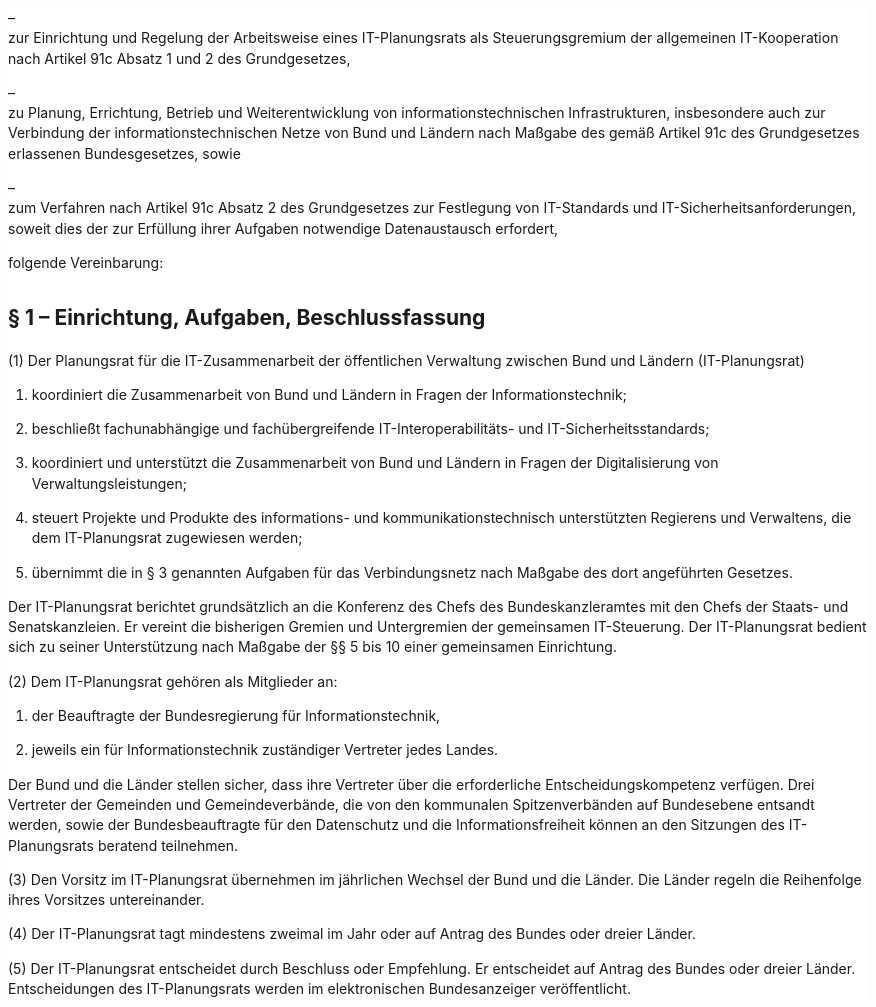 –  
zur Einrichtung und Regelung der Arbeitsweise eines IT-Planungsrats als Steuerungsgremium der allgemeinen IT-Kooperation nach Artikel 91c Absatz 1 und 2 des Grundgesetzes,

–  
zu Planung, Errichtung, Betrieb und Weiterentwicklung von informationstechnischen Infrastrukturen, insbesondere auch zur Verbindung der informationstechnischen Netze von Bund und Ländern nach Maßgabe des gemäß Artikel 91c des Grundgesetzes erlassenen Bundesgesetzes, sowie

–  
zum Verfahren nach Artikel 91c Absatz 2 des Grundgesetzes zur Festlegung von IT-Standards und IT-Sicherheitsanforderungen, soweit dies der zur Erfüllung ihrer Aufgaben notwendige Datenaustausch erfordert,

folgende Vereinbarung:


## § 1 – Einrichtung, Aufgaben, Beschlussfassung

(1) Der Planungsrat für die IT-Zusammenarbeit der öffentlichen Verwaltung zwischen Bund und Ländern (IT-Planungsrat)

1. koordiniert die Zusammenarbeit von Bund und Ländern in Fragen der Informationstechnik;

2. beschließt fachunabhängige und fachübergreifende IT-Interoperabilitäts- und IT-Sicherheitsstandards;

3. koordiniert und unterstützt die Zusammenarbeit von Bund und Ländern in Fragen der Digitalisierung von Verwaltungsleistungen;

4. steuert Projekte und Produkte des informations- und kommunikationstechnisch unterstützten Regierens und Verwaltens, die dem IT-Planungsrat zugewiesen werden;

5. übernimmt die in § 3 genannten Aufgaben für das Verbindungsnetz nach Maßgabe des dort angeführten Gesetzes.

Der IT-Planungsrat berichtet grundsätzlich an die Konferenz des Chefs des Bundeskanzleramtes mit den Chefs der Staats- und Senatskanzleien. Er vereint die bisherigen Gremien und Untergremien der gemeinsamen IT-Steuerung. Der IT-Planungsrat bedient sich zu seiner Unterstützung nach Maßgabe der §§ 5 bis 10 einer gemeinsamen Einrichtung.

(2) Dem IT-Planungsrat gehören als Mitglieder an:

1. der Beauftragte der Bundesregierung für Informationstechnik,

2. jeweils ein für Informationstechnik zuständiger Vertreter jedes Landes.

Der Bund und die Länder stellen sicher, dass ihre Vertreter über die erforderliche Entscheidungskompetenz verfügen. Drei Vertreter der Gemeinden und Gemeindeverbände, die von den kommunalen Spitzenverbänden auf Bundesebene entsandt werden, sowie der Bundesbeauftragte für den Datenschutz und die Informationsfreiheit können an den Sitzungen des IT-Planungsrats beratend teilnehmen.

(3) Den Vorsitz im IT-Planungsrat übernehmen im jährlichen Wechsel der Bund und die Länder. Die Länder regeln die Reihenfolge ihres Vorsitzes untereinander.

(4) Der IT-Planungsrat tagt mindestens zweimal im Jahr oder auf Antrag des Bundes oder dreier Länder.

(5) Der IT-Planungsrat entscheidet durch Beschluss oder Empfehlung. Er entscheidet auf Antrag des Bundes oder dreier Länder. Entscheidungen des IT-Planungsrats werden im elektronischen Bundesanzeiger veröffentlicht.
